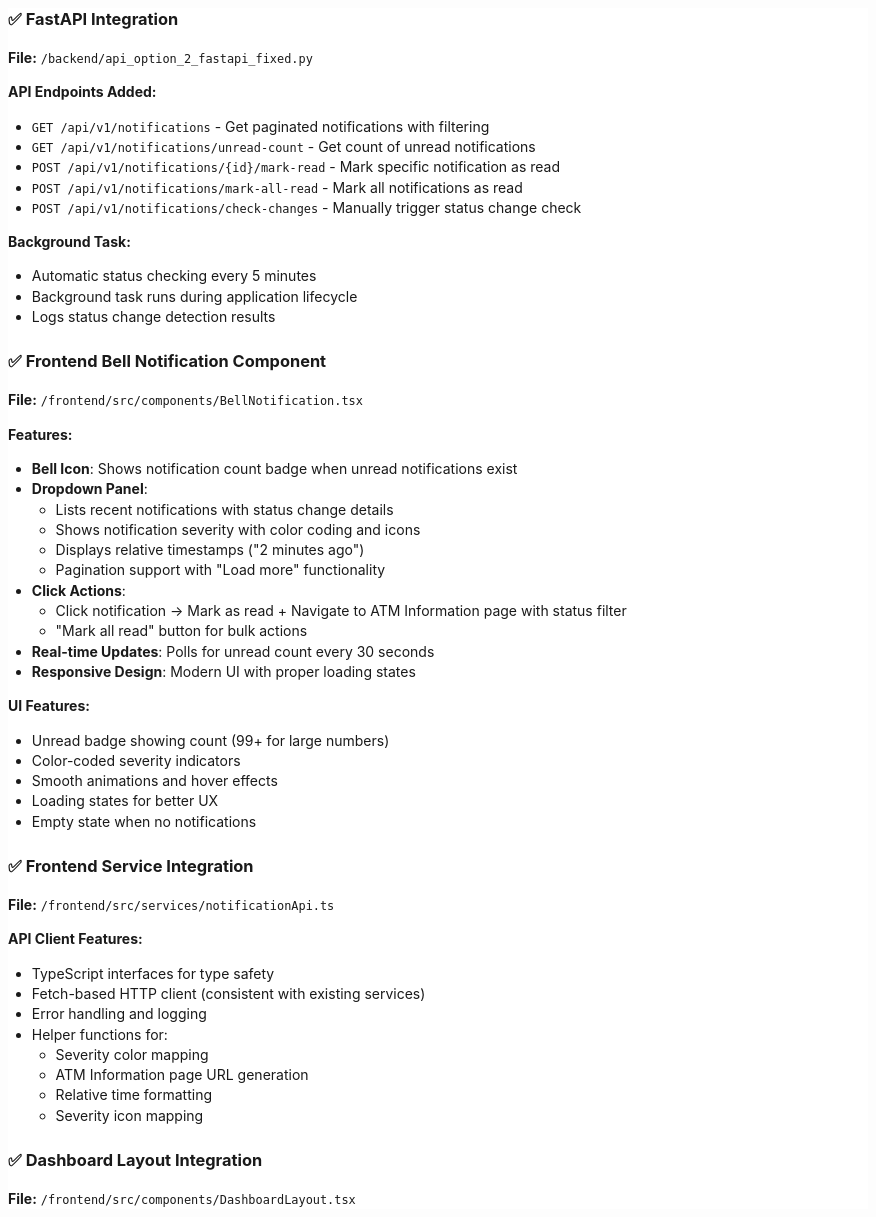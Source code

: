 ### ✅ FastAPI Integration
**File:** `/backend/api_option_2_fastapi_fixed.py`

**API Endpoints Added:**
- `GET /api/v1/notifications` - Get paginated notifications with filtering
- `GET /api/v1/notifications/unread-count` - Get count of unread notifications
- `POST /api/v1/notifications/{id}/mark-read` - Mark specific notification as read
- `POST /api/v1/notifications/mark-all-read` - Mark all notifications as read
- `POST /api/v1/notifications/check-changes` - Manually trigger status change check

**Background Task:**
- Automatic status checking every 5 minutes
- Background task runs during application lifecycle
- Logs status change detection results

### ✅ Frontend Bell Notification Component
**File:** `/frontend/src/components/BellNotification.tsx`

**Features:**
- **Bell Icon**: Shows notification count badge when unread notifications exist
- **Dropdown Panel**: 
  - Lists recent notifications with status change details
  - Shows notification severity with color coding and icons
  - Displays relative timestamps ("2 minutes ago")
  - Pagination support with "Load more" functionality
- **Click Actions**:
  - Click notification → Mark as read + Navigate to ATM Information page with status filter
  - "Mark all read" button for bulk actions
- **Real-time Updates**: Polls for unread count every 30 seconds
- **Responsive Design**: Modern UI with proper loading states

**UI Features:**
- Unread badge showing count (99+ for large numbers)
- Color-coded severity indicators
- Smooth animations and hover effects
- Loading states for better UX
- Empty state when no notifications

### ✅ Frontend Service Integration
**File:** `/frontend/src/services/notificationApi.ts`

**API Client Features:**
- TypeScript interfaces for type safety
- Fetch-based HTTP client (consistent with existing services)
- Error handling and logging
- Helper functions for:
  - Severity color mapping
  - ATM Information page URL generation
  - Relative time formatting
  - Severity icon mapping

### ✅ Dashboard Layout Integration
**File:** `/frontend/src/components/DashboardLayout.tsx`
